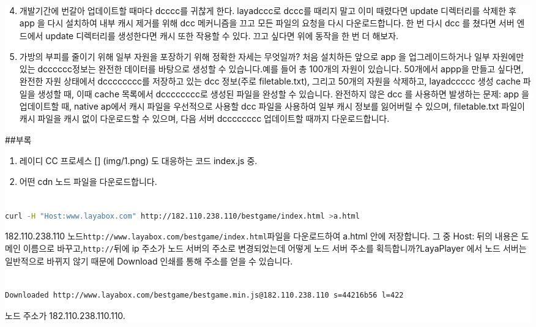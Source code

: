 4. 개발기간에 번갈아 업데이트할 때마다 dcccc를 귀찮게 한다.
layadccc로 dccc를 때리지 말고 이미 때렸다면
update 디렉터리를 삭제한 후 app 을 다시 설치하여 내부 캐시 제거를 위해 dcc 메커니즘을 끄고 모든 파일의 요청을 다시 다운로드합니다.
한 번 다시 dcc 를 쳤다면 서버 엔드에서 update 디렉터리를 생성한다면 캐시 또한 작용할 수 있다. 끄고 싶다면 위에 동작을 한 번 더 해보자.

5. 가방의 부피를 줄이기 위해 일부 자원을 포장하기 위해 정확한 자세는 무엇일까?
처음 설치하든 앞으로 app 을 업그레이드하거나 일부 자원에만 있는 dcccccc정보는 완전한 데이터를 바탕으로 생성할 수 있습니다.예를 들어 총 100개의 자원이 있습니다. 50개에서 appp을 만들고 싶다면, 완전한 자원 상태에서 dcccccccc를 저장하고 있는 dcc 정보(주로 filetable.txt), 그리고 50개의 자원을 삭제하고, layadccccc 생성 cache 파일을 생성할 때, 이때 cache 목록에서 dcccccccc로 생성된 파일을 완성할 수 있습니다.
완전하지 않은 dcc 를 사용하면 발생하는 문제: app 을 업데이트할 때, native ap에서 캐시 파일을 우선적으로 사용할 dcc 파일을 사용하여 일부 캐시 정보를 잃어버릴 수 있으며, filetable.txt 파일이 캐시 파일을 캐시 없이 다운로드할 수 있으며, 다음 서버 dcccccccc 업데이트할 때까지 다운로드합니다.

##부록
1. 레이디 CC 프로세스
[] (img/1.png)
도
대응하는 코드 index.js 중.

2. 어떤 cdn 노드 파일을 다운로드합니다.

```sh

curl -H "Host:www.layabox.com" http://182.110.238.110/bestgame/index.html >a.html
```

182.110.238.110 노드`http://www.layabox.com/bestgame/index.html`파일을 다운로드하여 a.html 안에 저장합니다.
그 중 Host: 뒤의 내용은 도메인 이름으로 바꾸고,`http://`뒤에 ip 주소가 노드 서버의 주소로 변경되었는데 어떻게 노드 서버 주소를 획득합니까?LayaPlayer 에서 노드 서버는 일반적으로 바뀌지 않기 때문에 Download 인쇄를 통해 주소를 얻을 수 있습니다.

```

Downloaded http://www.layabox.com/bestgame/bestgame.min.js@182.110.238.110 s=44216b56 l=422
```

노드 주소가 182.110.238.110.110.